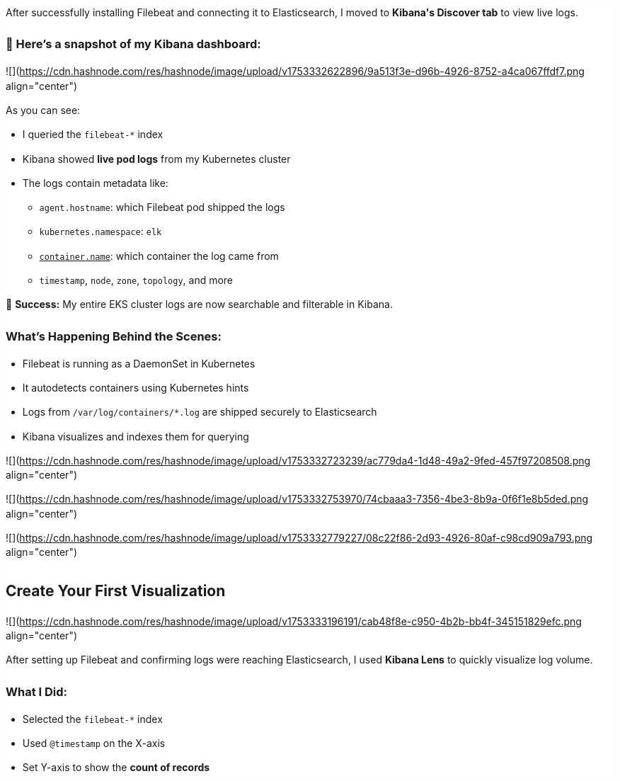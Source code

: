 After successfully installing Filebeat and connecting it to Elasticsearch, I moved to **Kibana's Discover tab** to view live logs.

### 📸 Here’s a snapshot of my Kibana dashboard:

![](https://cdn.hashnode.com/res/hashnode/image/upload/v1753332622896/9a513f3e-d96b-4926-8752-a4ca067ffdf7.png align="center")

As you can see:

* I queried the `filebeat-*` index
    
* Kibana showed **live pod logs** from my Kubernetes cluster
    
* The logs contain metadata like:
    
    * `agent.hostname`: which Filebeat pod shipped the logs
        
    * `kubernetes.namespace`: `elk`
        
    * [`container.name`](http://container.name): which container the log came from
        
    * `timestamp`, `node`, `zone`, `topology`, and more
        

🎉 **Success:** My entire EKS cluster logs are now searchable and filterable in Kibana.

### What’s Happening Behind the Scenes:

* Filebeat is running as a DaemonSet in Kubernetes
    
* It autodetects containers using Kubernetes hints
    
* Logs from `/var/log/containers/*.log` are shipped securely to Elasticsearch
    
* Kibana visualizes and indexes them for querying
    

![](https://cdn.hashnode.com/res/hashnode/image/upload/v1753332723239/ac779da4-1d48-49a2-9fed-457f97208508.png align="center")

![](https://cdn.hashnode.com/res/hashnode/image/upload/v1753332753970/74cbaaa3-7356-4be3-8b9a-0f6f1e8b5ded.png align="center")

![](https://cdn.hashnode.com/res/hashnode/image/upload/v1753332779227/08c22f86-2d93-4926-80af-c98cd909a793.png align="center")

## Create Your First Visualization

![](https://cdn.hashnode.com/res/hashnode/image/upload/v1753333196191/cab48f8e-c950-4b2b-bb4f-345151829efc.png align="center")

After setting up Filebeat and confirming logs were reaching Elasticsearch, I used **Kibana Lens** to quickly visualize log volume.

### What I Did:

* Selected the `filebeat-*` index
    
* Used `@timestamp` on the X-axis
    
* Set Y-axis to show the **count of records**
    
